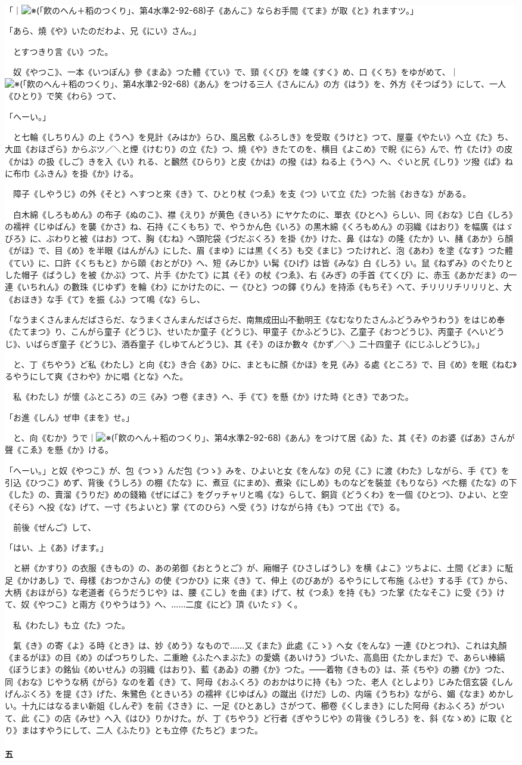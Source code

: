 「｜![※(「飮のへん＋稻のつくり」、第4水準2-92-68)](https://www.aozora.gr.jp/cards/000050/files/../../../gaiji/2-92/2-92-68.png)子《あんこ》ならお手間《てま》が取《と》れますツ。」

「あら、燒《や》いたのだわよ、兄《にい》さん。」

　とすつきり言《い》つた。

　奴《やつこ》、一本《いつぽん》參《まゐ》つた體《てい》で、頸《くび》を竦《すく》め、口《くち》をゆがめて、｜![※(「飮のへん＋稻のつくり」、第4水準2-92-68)](https://www.aozora.gr.jp/cards/000050/files/../../../gaiji/2-92/2-92-68.png)《あん》をつける三人《さんにん》の方《はう》を、外方《そつぱう》にして、一人《ひとり》で笑《わら》つて、

「へーい。」

　と七輪《しちりん》の上《うへ》を見計《みはか》らひ、風呂敷《ふろしき》を受取《うけと》つて、屋臺《やたい》へ立《た》ち、大皿《おほざら》からぶツ／＼と煙《けむり》の立《た》つ、燒《や》きたてのを、横目《よこめ》で睨《にら》んで、竹《たけ》の皮《かは》の扱《しご》きを入《い》れる、と飜然《ひらり》と皮《かは》の撥《は》ねる上《うへ》へ、ぐいと尻《しり》ツ撥《ぱ》ねに布巾《ふきん》を掛《か》ける。

　障子《しやうじ》の外《そと》へすつと來《き》て、ひとり杖《つゑ》を支《つ》いて立《た》つた翁《おきな》がある。

　白木綿《しろもめん》の布子《ぬのこ》、襟《えり》が黄色《きいろ》にヤケたのに、單衣《ひとへ》らしい、同《おな》じ白《しろ》の襦袢《じゆばん》を襲《かさ》ね、石持《こくもち》で、やうかん色《いろ》の黒木綿《くろもめん》の羽織《はおり》を幅廣《はゞびろ》に、ぶわりと被《はお》つて、胸《むね》へ頭陀袋《づだぶくろ》を掛《か》けた、鼻《はな》の隆《たか》い、赭《あか》ら顏《がほ》で、目《め》を半眼《はんがん》にした、眉《まゆ》には黒《くろ》も交《まじ》つたけれど、泡《あわ》を塗《なす》つた體《てい》に、口許《くちもと》から頤《おとがひ》へ、短《みじか》い髯《ひげ》は皆《みな》白《しろ》い。鼠《ねずみ》のぐたりとした帽子《ばうし》を被《かぶ》つて、片手《かたて》に其《そ》の杖《つゑ》、右《みぎ》の手首《てくび》に、赤玉《あかだま》の一連《いちれん》の數珠《じゆず》を輪《わ》にかけたのに、一《ひと》つの鐸《りん》を持添《もちそ》へて、チリリリチリリリと、大《おほき》な手《て》を振《ふ》つて鳴《な》らし、

「なうまくさんまんだばさらだ、なうまくさんまんだばさらだ、南無成田山不動明王《なむなりたさんふどうみやうわう》をはじめ奉《たてまつ》り、こんがら童子《どうじ》、せいたか童子《どうじ》、甲童子《かふどうじ》、乙童子《おつどうじ》、丙童子《へいどうじ》、いばらぎ童子《どうじ》、酒呑童子《しゆてんどうじ》、其《そ》のほか數々《かず／＼》二十四童子《にじふしどうじ》。」

　と、丁《ちやう》ど私《わたし》と向《む》き合《あ》ひに、まともに顏《かほ》を見《み》る處《ところ》で、目《め》を眠《ねむ》るやうにして爽《さわや》かに唱《とな》へた。

　私《わたし》が懷《ふところ》の三《み》つ卷《まき》へ、手《て》を懸《か》けた時《とき》であつた。

「お進《しん》ぜ申《まを》せ。」

　と、向《むか》うで｜![※(「飮のへん＋稻のつくり」、第4水準2-92-68)](https://www.aozora.gr.jp/cards/000050/files/../../../gaiji/2-92/2-92-68.png)《あん》をつけて居《ゐ》た、其《そ》のお婆《ばあ》さんが聲《こゑ》を懸《か》ける。

「へーい。」と奴《やつこ》が、包《つゝ》んだ包《つゝ》みを、ひよいと女《をんな》の兒《こ》に渡《わた》しながら、手《て》を引込《ひつこ》めず、背後《うしろ》の棚《たな》に、煮豆《にまめ》、煮染《にしめ》ものなどを裝並《もりなら》べた棚《たな》の下《した》の、賣溜《うりだ》めの錢箱《ぜにばこ》をグヮチャリと鳴《な》らして、銅貨《どうくわ》を一個《ひとつ》、ひよい、と空《そら》へ投《な》げて、一寸《ちよいと》掌《てのひら》へ受《う》けながら持《も》つて出《で》る。

　前後《ぜんご》して、

「はい、上《あ》げます。」

　と絣《かすり》の衣服《きもの》の、あの弟御《おとうとご》が、廂帽子《ひさしばうし》を横《よこ》ツちよに、土間《どま》に駈足《かけあし》で、母樣《おつかさん》の使《つかひ》に來《き》て、伸上《のびあが》るやうにして布施《ふせ》する手《て》から、大柄《おほがら》な老道者《らうだうじや》は、腰《こし》を曲《ま》げて、杖《つゑ》を持《も》つた掌《たなそこ》に受《う》けて、奴《やつこ》と兩方《りやうはう》へ、……二度《にど》頂《いたゞ》く。

　私《わたし》も立《た》つた。

　氣《き》の寄《よ》る時《とき》は、妙《めう》なもので……又《また》此處《こゝ》へ女《をんな》一連《ひとつれ》、これは丸顏《まるがほ》の目《め》のぱつちりした、二重瞼《ふたへまぶた》の愛嬌《あいけう》づいた、高島田《たかしまだ》で、あらい棒縞《ぼうじま》の銘仙《めいせん》の羽織《はおり》、藍《あゐ》の勝《か》つた。――着物《きもの》は、茶《ちや》の勝《か》つた、同《おな》じやうな柄《がら》なのを着《き》て、阿母《おふくろ》のおかはりに持《も》つた、老人《としより》じみた信玄袋《しんげんぶくろ》を提《さ》げた、朱鷺色《ときいろ》の襦袢《じゆばん》の蹴出《けだ》しの、内端《うちわ》ながら、媚《なま》めかしい。十九にはなるまい新姐《しんぞ》を前《さき》に、一足《ひとあし》さがつて、櫛卷《くしまき》にした阿母《おふくろ》がついて、此《こ》の店《みせ》へ入《はひ》りかけた。が、丁《ちやう》ど行者《ぎやうじや》の背後《うしろ》を、斜《なゝめ》に取《とり》まはすやうにして、二人《ふたり》とも立停《たちど》まつた。



#### 五

